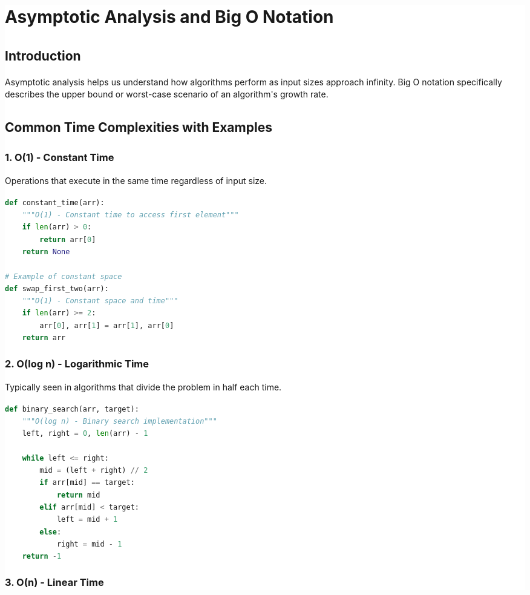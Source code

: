 # Asymptotic Analysis and Big O Notation

## Introduction

Asymptotic analysis helps us understand how algorithms perform as input sizes approach infinity. Big O notation specifically describes the upper bound or worst-case scenario of an algorithm's growth rate.

## Common Time Complexities with Examples

### 1. O(1) - Constant Time

Operations that execute in the same time regardless of input size.

```python
def constant_time(arr):
    """O(1) - Constant time to access first element"""
    if len(arr) > 0:
        return arr[0]
    return None

# Example of constant space
def swap_first_two(arr):
    """O(1) - Constant space and time"""
    if len(arr) >= 2:
        arr[0], arr[1] = arr[1], arr[0]
    return arr
```

### 2. O(log n) - Logarithmic Time

Typically seen in algorithms that divide the problem in half each time.

```python
def binary_search(arr, target):
    """O(log n) - Binary search implementation"""
    left, right = 0, len(arr) - 1

    while left <= right:
        mid = (left + right) // 2
        if arr[mid] == target:
            return mid
        elif arr[mid] < target:
            left = mid + 1
        else:
            right = mid - 1
    return -1
```

### 3. O(n) - Linear Time
